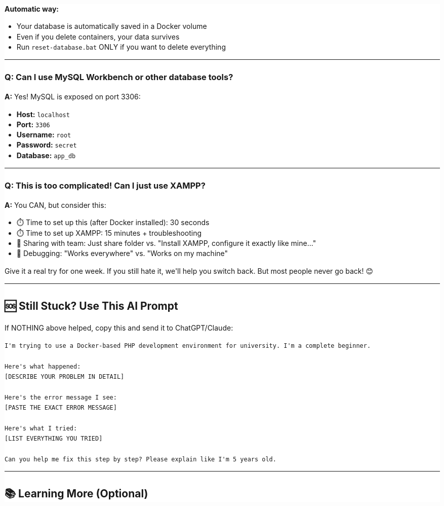 **Automatic way:**
- Your database is automatically saved in a Docker volume
- Even if you delete containers, your data survives
- Run `reset-database.bat` ONLY if you want to delete everything

---

### Q: Can I use MySQL Workbench or other database tools?

**A:** Yes! MySQL is exposed on port 3306:
- **Host:** `localhost`
- **Port:** `3306`
- **Username:** `root`
- **Password:** `secret`
- **Database:** `app_db`

---

### Q: This is too complicated! Can I just use XAMPP?

**A:** You CAN, but consider this:
- ⏱️ Time to set up this (after Docker installed): 30 seconds
- ⏱️ Time to set up XAMPP: 15 minutes + troubleshooting
- 🤝 Sharing with team: Just share folder vs. "Install XAMPP, configure it exactly like mine..."
- 🐛 Debugging: "Works everywhere" vs. "Works on my machine"

Give it a real try for one week. If you still hate it, we'll help you switch back. But most people never go back! 😊

---

## 🆘 Still Stuck? Use This AI Prompt

If NOTHING above helped, copy this and send it to ChatGPT/Claude:

```
I'm trying to use a Docker-based PHP development environment for university. I'm a complete beginner.

Here's what happened:
[DESCRIBE YOUR PROBLEM IN DETAIL]

Here's the error message I see:
[PASTE THE EXACT ERROR MESSAGE]

Here's what I tried:
[LIST EVERYTHING YOU TRIED]

Can you help me fix this step by step? Please explain like I'm 5 years old.
```

---

## 📚 Learning More (Optional)
